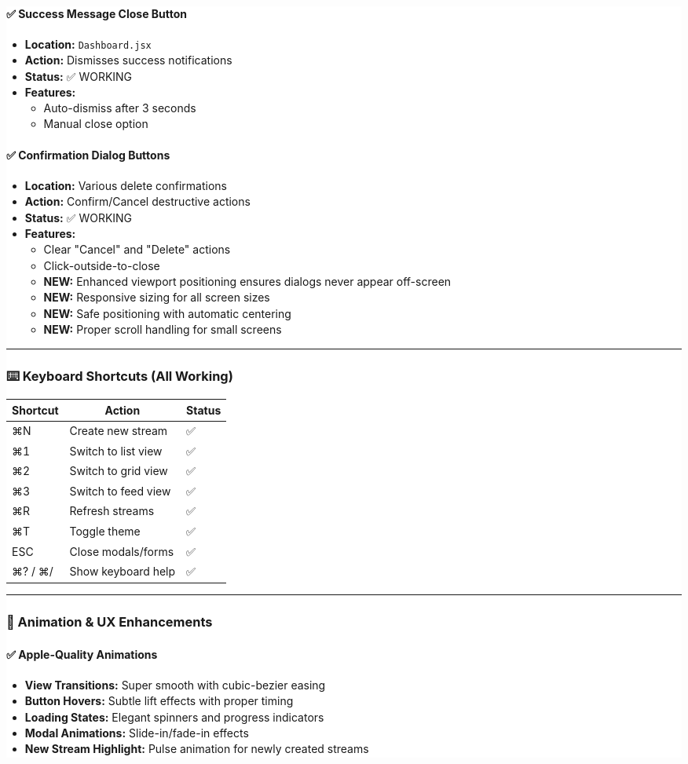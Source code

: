 #### ✅ **Success Message Close Button**
- **Location:** `Dashboard.jsx`
- **Action:** Dismisses success notifications
- **Status:** ✅ WORKING
- **Features:**
  - Auto-dismiss after 3 seconds
  - Manual close option

#### ✅ **Confirmation Dialog Buttons**
- **Location:** Various delete confirmations
- **Action:** Confirm/Cancel destructive actions
- **Status:** ✅ WORKING
- **Features:**
  - Clear "Cancel" and "Delete" actions
  - Click-outside-to-close
  - **NEW:** Enhanced viewport positioning ensures dialogs never appear off-screen
  - **NEW:** Responsive sizing for all screen sizes
  - **NEW:** Safe positioning with automatic centering
  - **NEW:** Proper scroll handling for small screens

---

### ⌨️ Keyboard Shortcuts (All Working)

| Shortcut | Action | Status |
|----------|--------|--------|
| ⌘N | Create new stream | ✅ |
| ⌘1 | Switch to list view | ✅ |
| ⌘2 | Switch to grid view | ✅ |
| ⌘3 | Switch to feed view | ✅ |
| ⌘R | Refresh streams | ✅ |
| ⌘T | Toggle theme | ✅ |
| ESC | Close modals/forms | ✅ |
| ⌘? / ⌘/ | Show keyboard help | ✅ |

---

### 🎨 Animation & UX Enhancements

#### ✅ **Apple-Quality Animations**
- **View Transitions:** Super smooth with cubic-bezier easing
- **Button Hovers:** Subtle lift effects with proper timing
- **Loading States:** Elegant spinners and progress indicators
- **Modal Animations:** Slide-in/fade-in effects
- **New Stream Highlight:** Pulse animation for newly created streams
